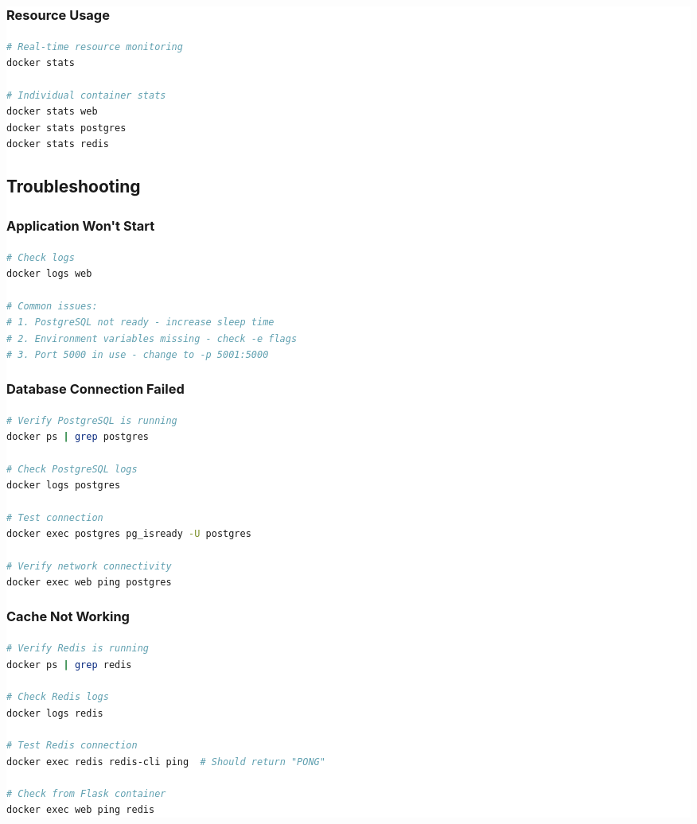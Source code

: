 ### Resource Usage
```bash
# Real-time resource monitoring
docker stats

# Individual container stats
docker stats web
docker stats postgres
docker stats redis
```

## Troubleshooting

### Application Won't Start
```bash
# Check logs
docker logs web

# Common issues:
# 1. PostgreSQL not ready - increase sleep time
# 2. Environment variables missing - check -e flags
# 3. Port 5000 in use - change to -p 5001:5000
```

### Database Connection Failed
```bash
# Verify PostgreSQL is running
docker ps | grep postgres

# Check PostgreSQL logs
docker logs postgres

# Test connection
docker exec postgres pg_isready -U postgres

# Verify network connectivity
docker exec web ping postgres
```

### Cache Not Working
```bash
# Verify Redis is running
docker ps | grep redis

# Check Redis logs
docker logs redis

# Test Redis connection
docker exec redis redis-cli ping  # Should return "PONG"

# Check from Flask container
docker exec web ping redis
```
